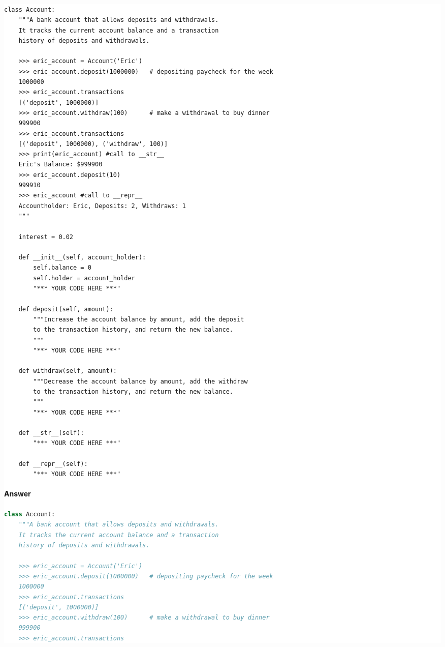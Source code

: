 ```
class Account:
    """A bank account that allows deposits and withdrawals.
    It tracks the current account balance and a transaction
    history of deposits and withdrawals.

    >>> eric_account = Account('Eric')
    >>> eric_account.deposit(1000000)   # depositing paycheck for the week
    1000000
    >>> eric_account.transactions
    [('deposit', 1000000)]
    >>> eric_account.withdraw(100)      # make a withdrawal to buy dinner
    999900
    >>> eric_account.transactions
    [('deposit', 1000000), ('withdraw', 100)]
    >>> print(eric_account) #call to __str__
    Eric's Balance: $999900
    >>> eric_account.deposit(10)
    999910
    >>> eric_account #call to __repr__
    Accountholder: Eric, Deposits: 2, Withdraws: 1
    """

    interest = 0.02

    def __init__(self, account_holder):
        self.balance = 0
        self.holder = account_holder
        "*** YOUR CODE HERE ***"

    def deposit(self, amount):
        """Increase the account balance by amount, add the deposit
        to the transaction history, and return the new balance.
        """
        "*** YOUR CODE HERE ***"

    def withdraw(self, amount):
        """Decrease the account balance by amount, add the withdraw
        to the transaction history, and return the new balance.
        """
        "*** YOUR CODE HERE ***"

    def __str__(self):
        "*** YOUR CODE HERE ***"

    def __repr__(self):
        "*** YOUR CODE HERE ***"
```

#### Answer

```python
class Account:
    """A bank account that allows deposits and withdrawals.
    It tracks the current account balance and a transaction
    history of deposits and withdrawals.

    >>> eric_account = Account('Eric')
    >>> eric_account.deposit(1000000)   # depositing paycheck for the week
    1000000
    >>> eric_account.transactions
    [('deposit', 1000000)]
    >>> eric_account.withdraw(100)      # make a withdrawal to buy dinner
    999900
    >>> eric_account.transactions
```